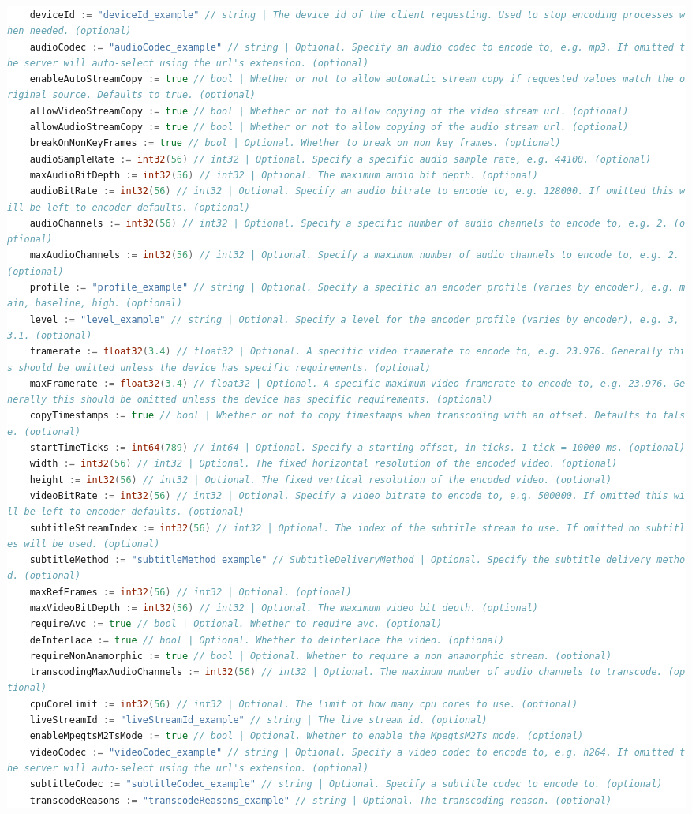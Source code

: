 ```go
	deviceId := "deviceId_example" // string | The device id of the client requesting. Used to stop encoding processes when needed. (optional)
	audioCodec := "audioCodec_example" // string | Optional. Specify an audio codec to encode to, e.g. mp3. If omitted the server will auto-select using the url's extension. (optional)
	enableAutoStreamCopy := true // bool | Whether or not to allow automatic stream copy if requested values match the original source. Defaults to true. (optional)
	allowVideoStreamCopy := true // bool | Whether or not to allow copying of the video stream url. (optional)
	allowAudioStreamCopy := true // bool | Whether or not to allow copying of the audio stream url. (optional)
	breakOnNonKeyFrames := true // bool | Optional. Whether to break on non key frames. (optional)
	audioSampleRate := int32(56) // int32 | Optional. Specify a specific audio sample rate, e.g. 44100. (optional)
	maxAudioBitDepth := int32(56) // int32 | Optional. The maximum audio bit depth. (optional)
	audioBitRate := int32(56) // int32 | Optional. Specify an audio bitrate to encode to, e.g. 128000. If omitted this will be left to encoder defaults. (optional)
	audioChannels := int32(56) // int32 | Optional. Specify a specific number of audio channels to encode to, e.g. 2. (optional)
	maxAudioChannels := int32(56) // int32 | Optional. Specify a maximum number of audio channels to encode to, e.g. 2. (optional)
	profile := "profile_example" // string | Optional. Specify a specific an encoder profile (varies by encoder), e.g. main, baseline, high. (optional)
	level := "level_example" // string | Optional. Specify a level for the encoder profile (varies by encoder), e.g. 3, 3.1. (optional)
	framerate := float32(3.4) // float32 | Optional. A specific video framerate to encode to, e.g. 23.976. Generally this should be omitted unless the device has specific requirements. (optional)
	maxFramerate := float32(3.4) // float32 | Optional. A specific maximum video framerate to encode to, e.g. 23.976. Generally this should be omitted unless the device has specific requirements. (optional)
	copyTimestamps := true // bool | Whether or not to copy timestamps when transcoding with an offset. Defaults to false. (optional)
	startTimeTicks := int64(789) // int64 | Optional. Specify a starting offset, in ticks. 1 tick = 10000 ms. (optional)
	width := int32(56) // int32 | Optional. The fixed horizontal resolution of the encoded video. (optional)
	height := int32(56) // int32 | Optional. The fixed vertical resolution of the encoded video. (optional)
	videoBitRate := int32(56) // int32 | Optional. Specify a video bitrate to encode to, e.g. 500000. If omitted this will be left to encoder defaults. (optional)
	subtitleStreamIndex := int32(56) // int32 | Optional. The index of the subtitle stream to use. If omitted no subtitles will be used. (optional)
	subtitleMethod := "subtitleMethod_example" // SubtitleDeliveryMethod | Optional. Specify the subtitle delivery method. (optional)
	maxRefFrames := int32(56) // int32 | Optional. (optional)
	maxVideoBitDepth := int32(56) // int32 | Optional. The maximum video bit depth. (optional)
	requireAvc := true // bool | Optional. Whether to require avc. (optional)
	deInterlace := true // bool | Optional. Whether to deinterlace the video. (optional)
	requireNonAnamorphic := true // bool | Optional. Whether to require a non anamorphic stream. (optional)
	transcodingMaxAudioChannels := int32(56) // int32 | Optional. The maximum number of audio channels to transcode. (optional)
	cpuCoreLimit := int32(56) // int32 | Optional. The limit of how many cpu cores to use. (optional)
	liveStreamId := "liveStreamId_example" // string | The live stream id. (optional)
	enableMpegtsM2TsMode := true // bool | Optional. Whether to enable the MpegtsM2Ts mode. (optional)
	videoCodec := "videoCodec_example" // string | Optional. Specify a video codec to encode to, e.g. h264. If omitted the server will auto-select using the url's extension. (optional)
	subtitleCodec := "subtitleCodec_example" // string | Optional. Specify a subtitle codec to encode to. (optional)
	transcodeReasons := "transcodeReasons_example" // string | Optional. The transcoding reason. (optional)
```
